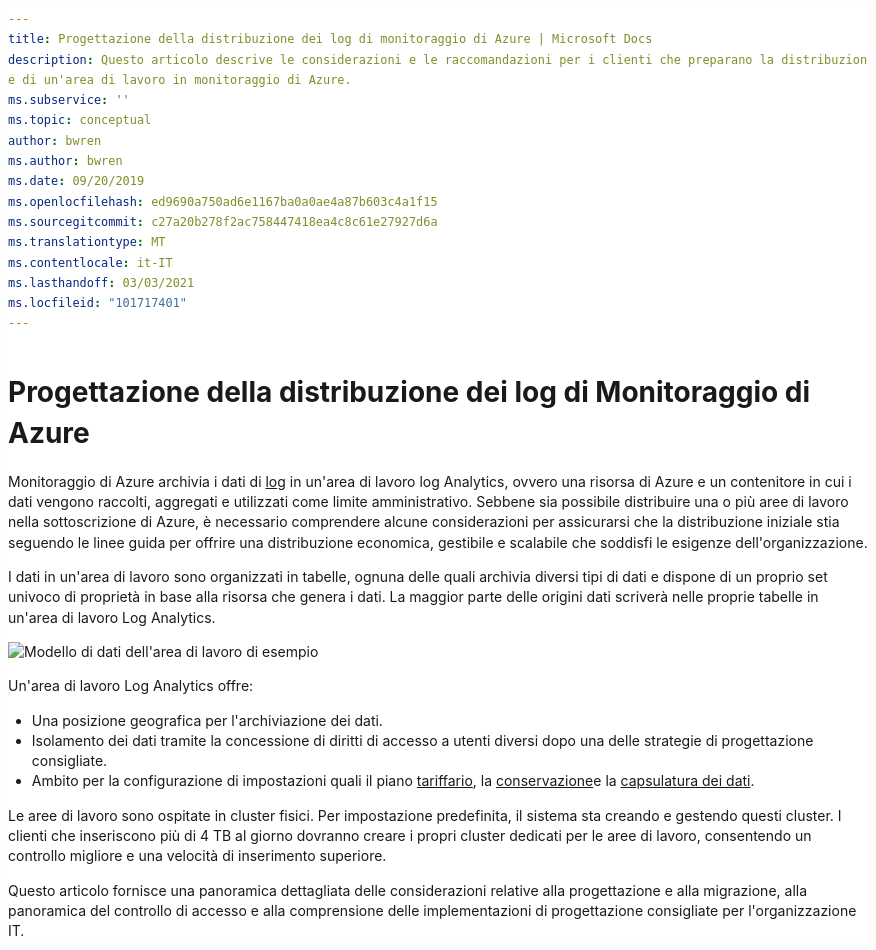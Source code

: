 ```yaml
---
title: Progettazione della distribuzione dei log di monitoraggio di Azure | Microsoft Docs
description: Questo articolo descrive le considerazioni e le raccomandazioni per i clienti che preparano la distribuzione di un'area di lavoro in monitoraggio di Azure.
ms.subservice: ''
ms.topic: conceptual
author: bwren
ms.author: bwren
ms.date: 09/20/2019
ms.openlocfilehash: ed9690a750ad6e1167ba0a0ae4a87b603c4a1f15
ms.sourcegitcommit: c27a20b278f2ac758447418ea4c8c61e27927d6a
ms.translationtype: MT
ms.contentlocale: it-IT
ms.lasthandoff: 03/03/2021
ms.locfileid: "101717401"
---
```

# <a name="designing-your-azure-monitor-logs-deployment"></a>Progettazione della distribuzione dei log di Monitoraggio di Azure

Monitoraggio di Azure archivia i dati di [log](data-platform-logs.md) in un'area di lavoro log Analytics, ovvero una risorsa di Azure e un contenitore in cui i dati vengono raccolti, aggregati e utilizzati come limite amministrativo. Sebbene sia possibile distribuire una o più aree di lavoro nella sottoscrizione di Azure, è necessario comprendere alcune considerazioni per assicurarsi che la distribuzione iniziale stia seguendo le linee guida per offrire una distribuzione economica, gestibile e scalabile che soddisfi le esigenze dell'organizzazione.

I dati in un'area di lavoro sono organizzati in tabelle, ognuna delle quali archivia diversi tipi di dati e dispone di un proprio set univoco di proprietà in base alla risorsa che genera i dati. La maggior parte delle origini dati scriverà nelle proprie tabelle in un'area di lavoro Log Analytics.

![Modello di dati dell'area di lavoro di esempio](./media/design-logs-deployment/logs-data-model-01.png)

Un'area di lavoro Log Analytics offre:

* Una posizione geografica per l'archiviazione dei dati.
* Isolamento dei dati tramite la concessione di diritti di accesso a utenti diversi dopo una delle strategie di progettazione consigliate.
* Ambito per la configurazione di impostazioni quali il piano [tariffario](./manage-cost-storage.md#changing-pricing-tier), la [conservazione](./manage-cost-storage.md#change-the-data-retention-period)e la [capsulatura dei dati](./manage-cost-storage.md#manage-your-maximum-daily-data-volume).

Le aree di lavoro sono ospitate in cluster fisici. Per impostazione predefinita, il sistema sta creando e gestendo questi cluster. I clienti che inseriscono più di 4 TB al giorno dovranno creare i propri cluster dedicati per le aree di lavoro, consentendo un controllo migliore e una velocità di inserimento superiore.

Questo articolo fornisce una panoramica dettagliata delle considerazioni relative alla progettazione e alla migrazione, alla panoramica del controllo di accesso e alla comprensione delle implementazioni di progettazione consigliate per l'organizzazione IT.
